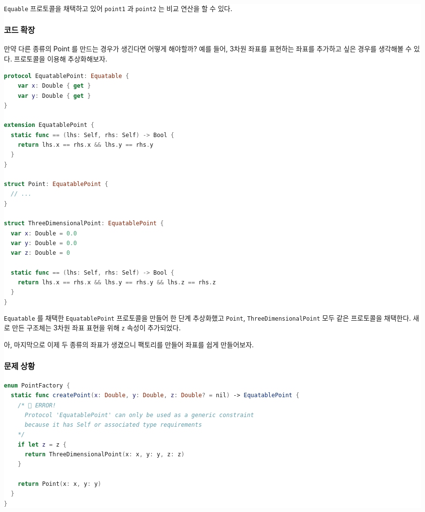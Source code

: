 `Equable` 프로토콜을 채택하고 있어 `point1` 과 `point2` 는 비교 연산을 할 수 있다.

### 코드 확장

만약 다른 종류의 Point 를 만드는 경우가 생긴다면 어떻게 해야할까? 예를 들어, 3차원 좌표를 표현하는 좌표를 추가하고 싶은 경우를 생각해볼 수 있다. 프로토콜을 이용해 추상화해보자.

```Swift
protocol EquatablePoint: Equatable {
    var x: Double { get }
    var y: Double { get }
}

extension EquatablePoint {
  static func == (lhs: Self, rhs: Self) -> Bool {
    return lhs.x == rhs.x && lhs.y == rhs.y
  }
}

struct Point: EquatablePoint {
  // ...
}

struct ThreeDimensionalPoint: EquatablePoint {
  var x: Double = 0.0
  var y: Double = 0.0
  var z: Double = 0

  static func == (lhs: Self, rhs: Self) -> Bool {
    return lhs.x == rhs.x && lhs.y == rhs.y && lhs.z == rhs.z
  }
}
```

`Equatable` 를 채택한 `EquatablePoint` 프로토콜을 만들어 한 단계 추상화했고 `Point`, `ThreeDimensionalPoint` 모두 같은 프로토콜을 채택한다. 새로 만든 구조체는 3차원 좌표 표현을 위해 `z` 속성이 추가되었다.

아, 마지막으로 이제 두 종류의 좌표가 생겼으니 팩토리를 만들어 좌표를 쉽게 만들어보자.

### 문제 상황

```Swift
enum PointFactory {
  static func createPoint(x: Double, y: Double, z: Double? = nil) -> EquatablePoint {
    /* 🚨 ERROR!
      Protocol 'EquatablePoint' can only be used as a generic constraint
      because it has Self or associated type requirements
    */
    if let z = z {
      return ThreeDimensionalPoint(x: x, y: y, z: z)
    }

    return Point(x: x, y: y)
  }
}
```
